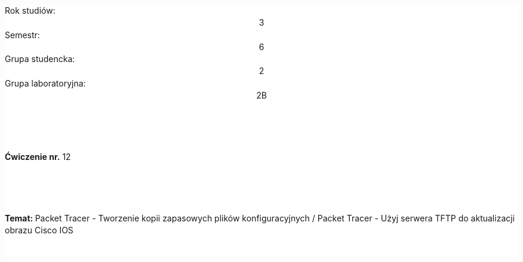 <centerer>
    <Ltext>Rok studiów:</Ltext>
    <div align="center">
        <rectangle>
            <Rtext>3</Rtext>
        </rectangle>
    </div>
</centerer>

<centerer>
    <Ltext>Semestr:</Ltext>
    <div align="center">
        <rectangle>
            <Rtext>6</Rtext>
        </rectangle>
    </div>
</centerer>

<centerer>
    <Ltext>Grupa studencka:</Ltext>
    <div align="center">
        <rectangle>
            <Rtext>2</Rtext>
        </rectangle>
    </div>
</centerer>

<centerer>
    <Ltext>Grupa laboratoryjna:</Ltext>
    <div align="center">
        <rectangle>
            <Rtext>2B</Rtext>
        </rectangle>
    </div>
</centerer>

&nbsp;

&nbsp;

<row>
    <b>Ćwiczenie nr.</b>
    <rectangle>
        <Rtext>12</Rtext>
    </rectangle>
</row>

&nbsp;

&nbsp;

<b>Temat: </b> Packet Tracer - Tworzenie kopii zapasowych plików konfiguracyjnych / Packet Tracer - Użyj serwera TFTP do aktualizacji obrazu Cisco IOS

&nbsp;
